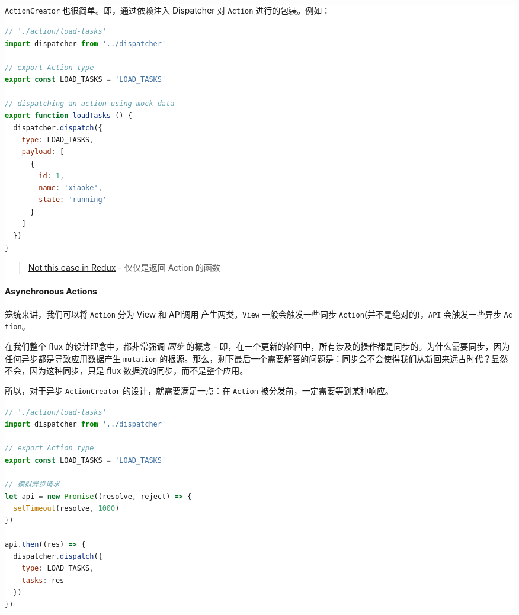 `ActionCreator` 也很简单。即，通过依赖注入 Dispatcher 对 `Action` 进行的包装。例如：

```js
// './action/load-tasks'
import dispatcher from '../dispatcher'

// export Action type
export const LOAD_TASKS = 'LOAD_TASKS'

// dispatching an action using mock data
export function loadTasks () {
  dispatcher.dispatch({
    type: LOAD_TASKS,
    payload: [
      {
        id: 1,
        name: 'xiaoke',
        state: 'running'
      }
    ]
  })
}
```

> [Not this case in Redux](https://redux.js.org/basics/actions#action-creators) - 仅仅是返回 Action 的函数

#### Asynchronous Actions

笼统来讲，我们可以将 `Action` 分为 View 和 API调用 产生两类。`View` 一般会触发一些同步 `Action`(并不是绝对的)，`API` 会触发一些异步 `Action`。

在我们整个 flux 的设计理念中，都非常强调 *同步* 的概念 - 即，在一个更新的轮回中，所有涉及的操作都是同步的。为什么需要同步，因为任何异步都是导致应用数据产生 `mutation` 的根源。那么，剩下最后一个需要解答的问题是：同步会不会使得我们从新回来远古时代？显然不会，因为这种同步，只是 flux 数据流的同步，而不是整个应用。

所以，对于异步 `ActionCreator` 的设计，就需要满足一点：在 `Action` 被分发前，一定需要等到某种响应。

```js
// './action/load-tasks'
import dispatcher from '../dispatcher'

// export Action type
export const LOAD_TASKS = 'LOAD_TASKS'

// 模拟异步请求
let api = new Promise((resolve, reject) => {
  setTimeout(resolve, 1000)
})

api.then((res) => {
  dispatcher.dispatch({
    type: LOAD_TASKS,
    tasks: res
  })
})
```
